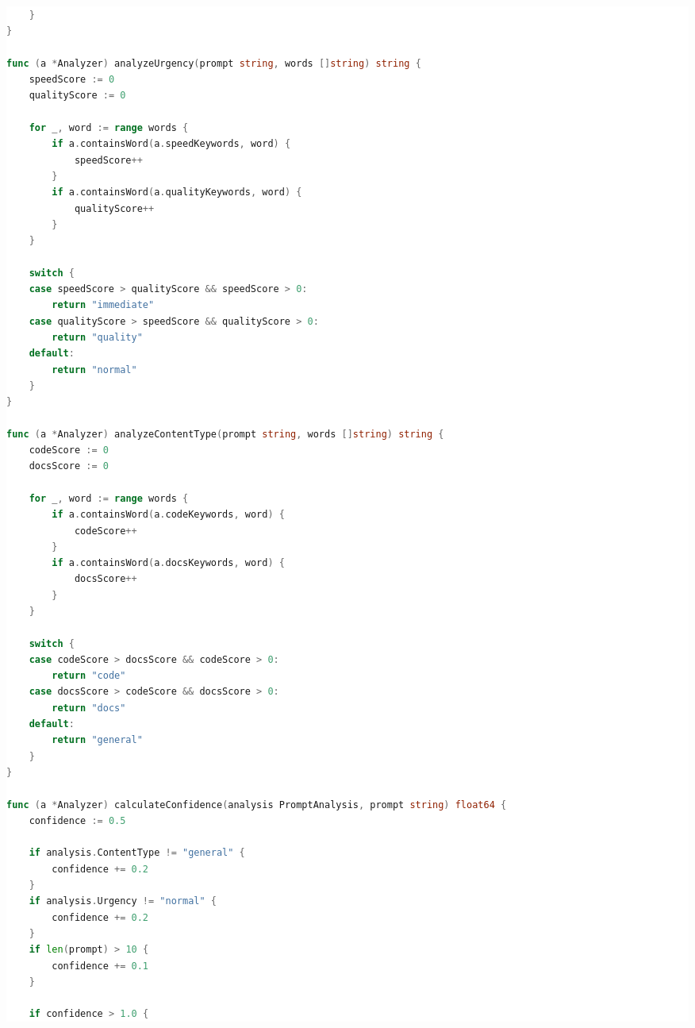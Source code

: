 ```go
	}
}

func (a *Analyzer) analyzeUrgency(prompt string, words []string) string {
	speedScore := 0
	qualityScore := 0

	for _, word := range words {
		if a.containsWord(a.speedKeywords, word) {
			speedScore++
		}
		if a.containsWord(a.qualityKeywords, word) {
			qualityScore++
		}
	}

	switch {
	case speedScore > qualityScore && speedScore > 0:
		return "immediate"
	case qualityScore > speedScore && qualityScore > 0:
		return "quality"
	default:
		return "normal"
	}
}

func (a *Analyzer) analyzeContentType(prompt string, words []string) string {
	codeScore := 0
	docsScore := 0

	for _, word := range words {
		if a.containsWord(a.codeKeywords, word) {
			codeScore++
		}
		if a.containsWord(a.docsKeywords, word) {
			docsScore++
		}
	}

	switch {
	case codeScore > docsScore && codeScore > 0:
		return "code"
	case docsScore > codeScore && docsScore > 0:
		return "docs"
	default:
		return "general"
	}
}

func (a *Analyzer) calculateConfidence(analysis PromptAnalysis, prompt string) float64 {
	confidence := 0.5

	if analysis.ContentType != "general" {
		confidence += 0.2
	}
	if analysis.Urgency != "normal" {
		confidence += 0.2
	}
	if len(prompt) > 10 {
		confidence += 0.1
	}

	if confidence > 1.0 {
```